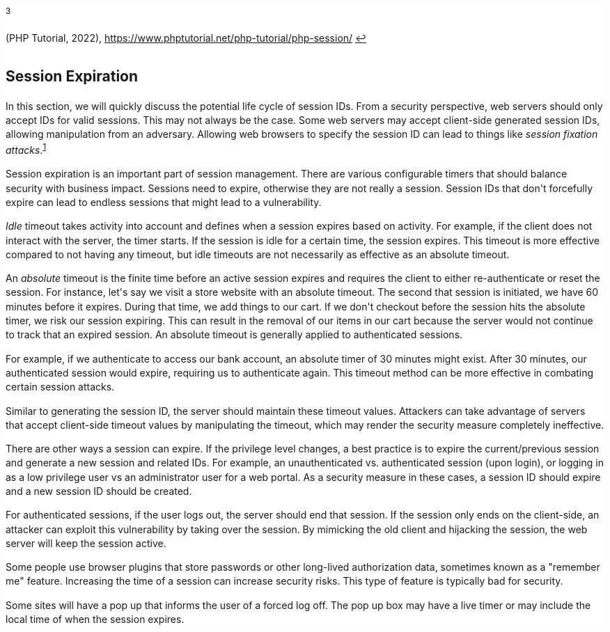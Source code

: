 </div><div class="footnote-item" id="fn3"><sup>3</sup><p>(PHP Tutorial, 2022), <a href="https://www.phptutorial.net/php-tutorial/php-session/" target="_blank">https://www.phptutorial.net/php-tutorial/php-session/</a> <a href="#fnref3" class="footnote-backref">↩︎</a></p>
</div></section></div></div>

<h2>Session Expiration</h2>

<div class="markdown-content text-main-color flex-grow my-6 mx-auto"><div><p>In this section, we will quickly discuss the potential life cycle
of session IDs. From a security perspective, web servers should
only accept IDs for valid sessions. This may not always be the
case. Some web servers may accept client-side generated session IDs,
allowing manipulation from an adversary. Allowing web browsers to
specify the session ID can lead to things like <em>session fixation
attacks</em>.<sup class="footnote-ref"><a href="#fn1" id="fnref1">1</a></sup></p>
<p>Session expiration is an important part of session management.
There are various configurable timers that should balance security
with business impact. Sessions need to expire, otherwise they
are not really a session. Session IDs that don't forcefully expire
can lead to endless sessions that might lead to a vulnerability.</p>
<p><em>Idle</em> timeout takes activity into account and defines when a
session expires based on activity. For example, if the client does
not interact with the server, the timer starts. If the session is
idle for a certain time, the session expires. This timeout is more
effective compared to not having any timeout, but idle timeouts are
not necessarily as effective as an absolute timeout.</p>
<p>An <em>absolute</em> timeout is the finite time before an active session
expires and requires the client to either re-authenticate or reset
the session. For instance, let's say we visit a store website with
an absolute timeout. The second that session is initiated, we have
60 minutes before it expires. During that time, we add things to
our cart. If we don't checkout before the session hits the absolute
timer, we risk our session expiring. This can result in the removal of
our items in our cart because the server would not continue to track
that an expired session. An absolute timeout is generally applied to
authenticated sessions.</p>
<p>For example, if we authenticate to access our bank account, an
absolute timer of 30 minutes might exist. After 30 minutes, our
authenticated session would expire, requiring us to authenticate
again. This timeout method can be more effective in combating certain
session attacks.</p>
<p>Similar to generating the session ID, the server should maintain
these timeout values. Attackers can take advantage of servers that
accept client-side timeout values by manipulating the timeout, which
may render the security measure completely ineffective.</p>
<p>There are other ways a session can expire. If the privilege level
changes, a best practice is to expire the current/previous session
and generate a new session and related IDs. For example, an
unauthenticated vs. authenticated session (upon login), or logging in
as a low privilege user vs an administrator user for a web portal. As
a security measure in these cases, a session ID should expire and a
new session ID should be created.</p>
<p>For authenticated sessions, if the user logs out, the server should
end that session. If the session only ends on the client-side, an
attacker can exploit this vulnerability by taking over the session.
By mimicking the old client and hijacking the session, the web server
will keep the session active.</p>
<p>Some people use browser plugins that store passwords or other
long-lived authorization data, sometimes known as a "remember me"
feature. Increasing the time of a session can increase security risks.
This type of feature is typically bad for security.</p>
<p>Some sites will have a pop up that informs the user of a forced log
off. The pop up box may have a live timer or may include the local
time of when the session expires.</p>